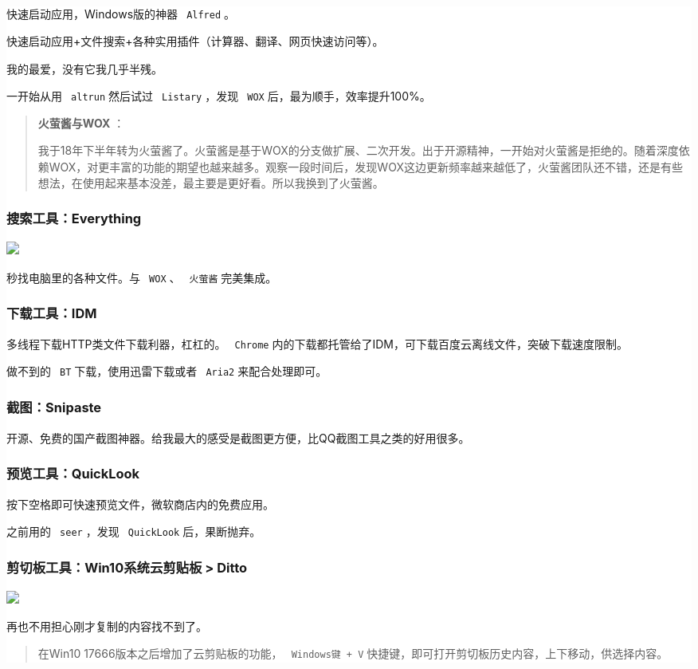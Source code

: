 快速启动应用，Windows版的神器 ` Alfred` 。

快速启动应用+文件搜索+各种实用插件（计算器、翻译、网页快速访问等）。

我的最爱，没有它我几乎半残。

一开始从用 ` altrun` 然后试过 ` Listary` ，发现 ` WOX` 后，最为顺手，效率提升100%。

> 
> 
> 
> **火萤酱与WOX** ：
> 
> 
> 
> 我于18年下半年转为火萤酱了。火萤酱是基于WOX的分支做扩展、二次开发。出于开源精神，一开始对火萤酱是拒绝的。随着深度依赖WOX，对更丰富的功能的期望也越来越多。观察一段时间后，发现WOX这边更新频率越来越低了，火萤酱团队还不错，还是有些想法，在使用起来基本没差，最主要是更好看。所以我换到了火萤酱。
> 
> 
> 

### 搜索工具：Everything ###

![](https://user-gold-cdn.xitu.io/2019/4/9/169fdcd7825b2fe3?imageView2/0/w/1280/h/960/ignore-error/1)

秒找电脑里的各种文件。与 ` WOX` 、 ` 火萤酱` 完美集成。

### 下载工具：IDM ###

多线程下载HTTP类文件下载利器，杠杠的。 ` Chrome` 内的下载都托管给了IDM，可下载百度云离线文件，突破下载速度限制。

做不到的 ` BT` 下载，使用迅雷下载或者 ` Aria2` 来配合处理即可。

### 截图：Snipaste ###

开源、免费的国产截图神器。给我最大的感受是截图更方便，比QQ截图工具之类的好用很多。

### 预览工具：QuickLook ###

按下空格即可快速预览文件，微软商店内的免费应用。

之前用的 ` seer` ，发现 ` QuickLook` 后，果断抛弃。

### 剪切板工具：Win10系统云剪贴板 > Ditto ###

![](https://user-gold-cdn.xitu.io/2019/4/9/169fdcd7811bc415?imageView2/0/w/1280/h/960/ignore-error/1)

再也不用担心刚才复制的内容找不到了。

> 
> 
> 
> 在Win10 17666版本之后增加了云剪贴板的功能， ` Windows键 + V` 快捷键，即可打开剪切板历史内容，上下移动，供选择内容。
> 
> 
